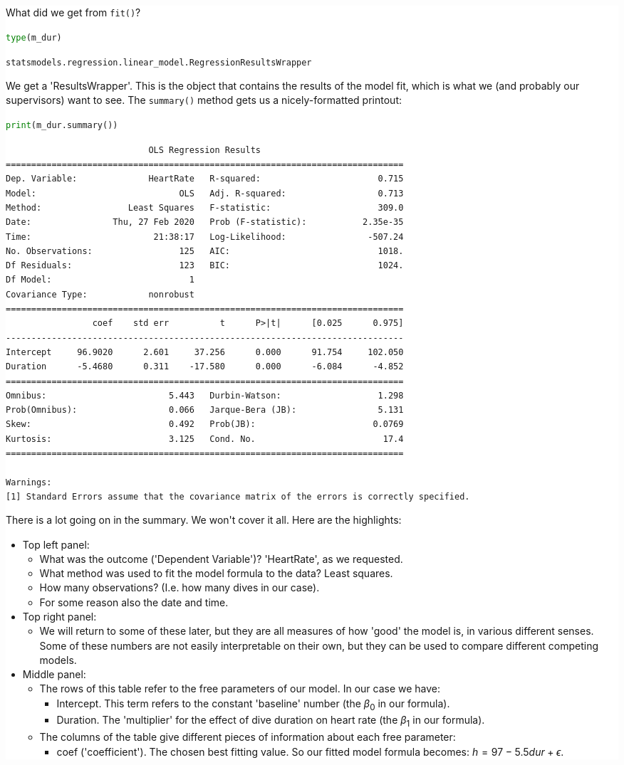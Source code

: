 What did we get from `fit()`?


```python
type(m_dur)
```




    statsmodels.regression.linear_model.RegressionResultsWrapper



We get a 'ResultsWrapper'. This is the object that contains the results of the model fit, which is what we (and probably our supervisors) want to see. The `summary()` method gets us a nicely-formatted printout:


```python
print(m_dur.summary())
```

                                OLS Regression Results                            
    ==============================================================================
    Dep. Variable:              HeartRate   R-squared:                       0.715
    Model:                            OLS   Adj. R-squared:                  0.713
    Method:                 Least Squares   F-statistic:                     309.0
    Date:                Thu, 27 Feb 2020   Prob (F-statistic):           2.35e-35
    Time:                        21:38:17   Log-Likelihood:                -507.24
    No. Observations:                 125   AIC:                             1018.
    Df Residuals:                     123   BIC:                             1024.
    Df Model:                           1                                         
    Covariance Type:            nonrobust                                         
    ==============================================================================
                     coef    std err          t      P>|t|      [0.025      0.975]
    ------------------------------------------------------------------------------
    Intercept     96.9020      2.601     37.256      0.000      91.754     102.050
    Duration      -5.4680      0.311    -17.580      0.000      -6.084      -4.852
    ==============================================================================
    Omnibus:                        5.443   Durbin-Watson:                   1.298
    Prob(Omnibus):                  0.066   Jarque-Bera (JB):                5.131
    Skew:                           0.492   Prob(JB):                       0.0769
    Kurtosis:                       3.125   Cond. No.                         17.4
    ==============================================================================
    
    Warnings:
    [1] Standard Errors assume that the covariance matrix of the errors is correctly specified.


There is a lot going on in the summary. We won't cover it all. Here are the highlights:

* Top left panel:
  * What was the outcome ('Dependent Variable')? 'HeartRate', as we requested.
  * What method was used to fit the model formula to the data? Least squares.
  * How many observations? (I.e. how many dives in our case).
  * For some reason also the date and time.
* Top right panel:
  * We will return to some of these later, but they are all measures of how 'good' the model is, in various different senses. Some of these numbers are not easily interpretable on their own, but they can be used to compare different competing models.
* Middle panel:
  * The rows of this table refer to the free parameters of our model. In our case we have:
    * Intercept. This term refers to the constant 'baseline' number (the $\beta_0$ in our formula).
    * Duration. The 'multiplier' for the effect of dive duration on heart rate (the $\beta_1$ in our formula).
  * The columns of the table give different pieces of information about each free parameter:
    * coef ('coefficient'). The chosen best fitting value. So our fitted model formula becomes: $h = 97 - 5.5dur + \epsilon$.